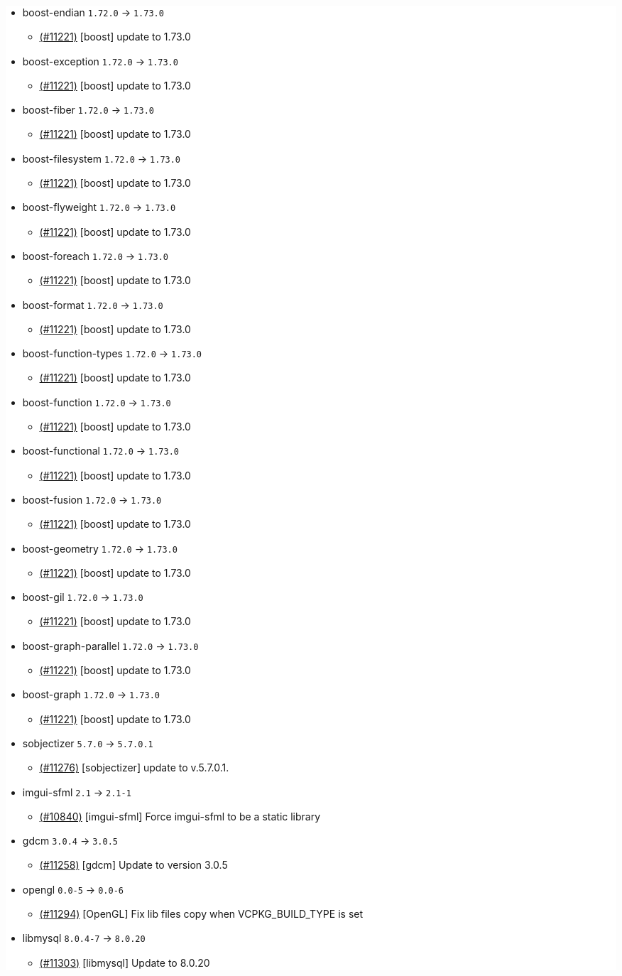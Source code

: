 - boost-endian `1.72.0` -> `1.73.0`
    - [(#11221)](https://github.com/microsoft/vcpkg/pull/11221) [boost] update to 1.73.0

- boost-exception `1.72.0` -> `1.73.0`
    - [(#11221)](https://github.com/microsoft/vcpkg/pull/11221) [boost] update to 1.73.0

- boost-fiber `1.72.0` -> `1.73.0`
    - [(#11221)](https://github.com/microsoft/vcpkg/pull/11221) [boost] update to 1.73.0

- boost-filesystem `1.72.0` -> `1.73.0`
    - [(#11221)](https://github.com/microsoft/vcpkg/pull/11221) [boost] update to 1.73.0

- boost-flyweight `1.72.0` -> `1.73.0`
    - [(#11221)](https://github.com/microsoft/vcpkg/pull/11221) [boost] update to 1.73.0

- boost-foreach `1.72.0` -> `1.73.0`
    - [(#11221)](https://github.com/microsoft/vcpkg/pull/11221) [boost] update to 1.73.0

- boost-format `1.72.0` -> `1.73.0`
    - [(#11221)](https://github.com/microsoft/vcpkg/pull/11221) [boost] update to 1.73.0

- boost-function-types `1.72.0` -> `1.73.0`
    - [(#11221)](https://github.com/microsoft/vcpkg/pull/11221) [boost] update to 1.73.0

- boost-function `1.72.0` -> `1.73.0`
    - [(#11221)](https://github.com/microsoft/vcpkg/pull/11221) [boost] update to 1.73.0

- boost-functional `1.72.0` -> `1.73.0`
    - [(#11221)](https://github.com/microsoft/vcpkg/pull/11221) [boost] update to 1.73.0

- boost-fusion `1.72.0` -> `1.73.0`
    - [(#11221)](https://github.com/microsoft/vcpkg/pull/11221) [boost] update to 1.73.0

- boost-geometry `1.72.0` -> `1.73.0`
    - [(#11221)](https://github.com/microsoft/vcpkg/pull/11221) [boost] update to 1.73.0

- boost-gil `1.72.0` -> `1.73.0`
    - [(#11221)](https://github.com/microsoft/vcpkg/pull/11221) [boost] update to 1.73.0

- boost-graph-parallel `1.72.0` -> `1.73.0`
    - [(#11221)](https://github.com/microsoft/vcpkg/pull/11221) [boost] update to 1.73.0

- boost-graph `1.72.0` -> `1.73.0`
    - [(#11221)](https://github.com/microsoft/vcpkg/pull/11221) [boost] update to 1.73.0

- sobjectizer `5.7.0` -> `5.7.0.1`
    - [(#11276)](https://github.com/microsoft/vcpkg/pull/11276) [sobjectizer] update to v.5.7.0.1.

- imgui-sfml `2.1` -> `2.1-1`
    - [(#10840)](https://github.com/microsoft/vcpkg/pull/10840) [imgui-sfml] Force imgui-sfml to be a static library

- gdcm `3.0.4` -> `3.0.5`
    - [(#11258)](https://github.com/microsoft/vcpkg/pull/11258) [gdcm] Update to version 3.0.5

- opengl `0.0-5` -> `0.0-6`
    - [(#11294)](https://github.com/microsoft/vcpkg/pull/11294) [OpenGL] Fix lib files copy when VCPKG_BUILD_TYPE is set

- libmysql `8.0.4-7` -> `8.0.20`
    - [(#11303)](https://github.com/microsoft/vcpkg/pull/11303) [libmysql] Update to 8.0.20
